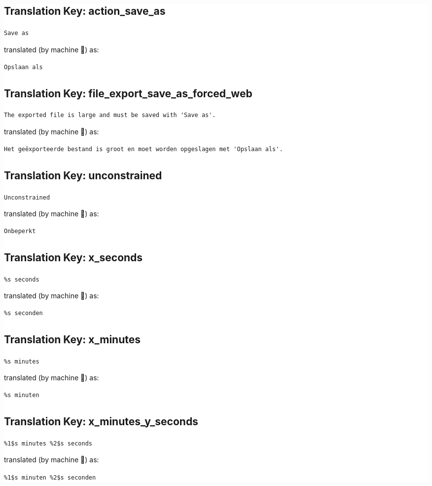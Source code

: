 
## Translation Key: action_save_as
```
Save as
```
translated (by machine 🤖) as:
```
Opslaan als
```


## Translation Key: file_export_save_as_forced_web
```
The exported file is large and must be saved with 'Save as'.
```
translated (by machine 🤖) as:
```
Het geëxporteerde bestand is groot en moet worden opgeslagen met 'Opslaan als'.
```


## Translation Key: unconstrained
```
Unconstrained
```
translated (by machine 🤖) as:
```
Onbeperkt
```


## Translation Key: x_seconds
```
%s seconds
```
translated (by machine 🤖) as:
```
%s seconden
```


## Translation Key: x_minutes
```
%s minutes
```
translated (by machine 🤖) as:
```
%s minuten
```


## Translation Key: x_minutes_y_seconds
```
%1$s minutes %2$s seconds
```
translated (by machine 🤖) as:
```
%1$s minuten %2$s seconden
```

